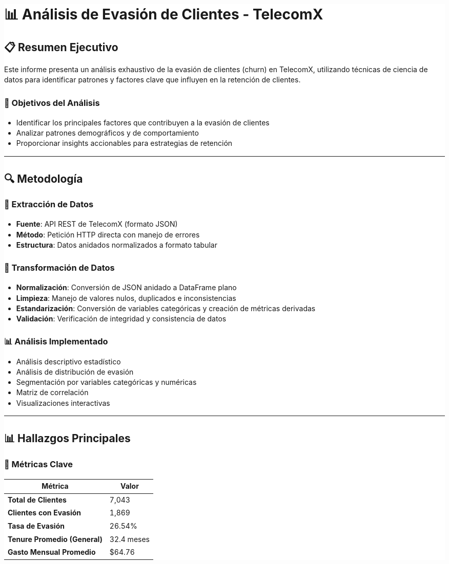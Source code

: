 # 📊 Análisis de Evasión de Clientes - TelecomX

## 📋 Resumen Ejecutivo

Este informe presenta un análisis exhaustivo de la evasión de clientes (churn) en TelecomX, utilizando técnicas de ciencia de datos para identificar patrones y factores clave que influyen en la retención de clientes.

### 🎯 Objetivos del Análisis
- Identificar los principales factores que contribuyen a la evasión de clientes
- Analizar patrones demográficos y de comportamiento
- Proporcionar insights accionables para estrategias de retención

---

## 🔍 Metodología

### 📌 Extracción de Datos
- **Fuente**: API REST de TelecomX (formato JSON)
- **Método**: Petición HTTP directa con manejo de errores
- **Estructura**: Datos anidados normalizados a formato tabular

### 🔧 Transformación de Datos
- **Normalización**: Conversión de JSON anidado a DataFrame plano
- **Limpieza**: Manejo de valores nulos, duplicados e inconsistencias
- **Estandarización**: Conversión de variables categóricas y creación de métricas derivadas
- **Validación**: Verificación de integridad y consistencia de datos

### 📊 Análisis Implementado
- Análisis descriptivo estadístico
- Análisis de distribución de evasión
- Segmentación por variables categóricas y numéricas
- Matriz de correlación
- Visualizaciones interactivas

---

## 📊 Hallazgos Principales

### 🔢 Métricas Clave

| Métrica | Valor |
|---------|--------|
| **Total de Clientes** | 7,043 |
| **Clientes con Evasión** | 1,869 |
| **Tasa de Evasión** | 26.54% |
| **Tenure Promedio (General)** | 32.4 meses |
| **Gasto Mensual Promedio** | $64.76 |
